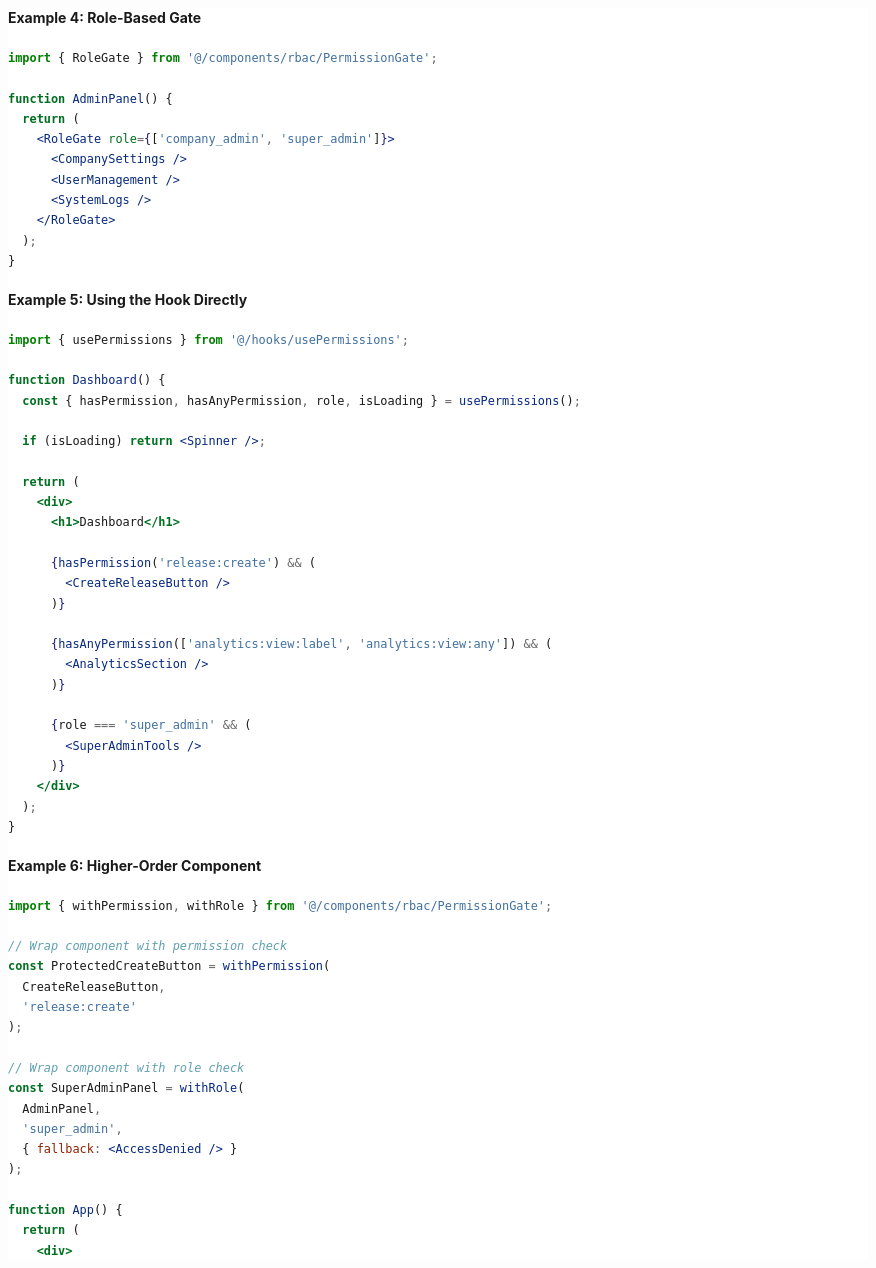 #### Example 4: Role-Based Gate
```jsx
import { RoleGate } from '@/components/rbac/PermissionGate';

function AdminPanel() {
  return (
    <RoleGate role={['company_admin', 'super_admin']}>
      <CompanySettings />
      <UserManagement />
      <SystemLogs />
    </RoleGate>
  );
}
```

#### Example 5: Using the Hook Directly
```jsx
import { usePermissions } from '@/hooks/usePermissions';

function Dashboard() {
  const { hasPermission, hasAnyPermission, role, isLoading } = usePermissions();

  if (isLoading) return <Spinner />;

  return (
    <div>
      <h1>Dashboard</h1>

      {hasPermission('release:create') && (
        <CreateReleaseButton />
      )}

      {hasAnyPermission(['analytics:view:label', 'analytics:view:any']) && (
        <AnalyticsSection />
      )}

      {role === 'super_admin' && (
        <SuperAdminTools />
      )}
    </div>
  );
}
```

#### Example 6: Higher-Order Component
```jsx
import { withPermission, withRole } from '@/components/rbac/PermissionGate';

// Wrap component with permission check
const ProtectedCreateButton = withPermission(
  CreateReleaseButton,
  'release:create'
);

// Wrap component with role check
const SuperAdminPanel = withRole(
  AdminPanel,
  'super_admin',
  { fallback: <AccessDenied /> }
);

function App() {
  return (
    <div>
```